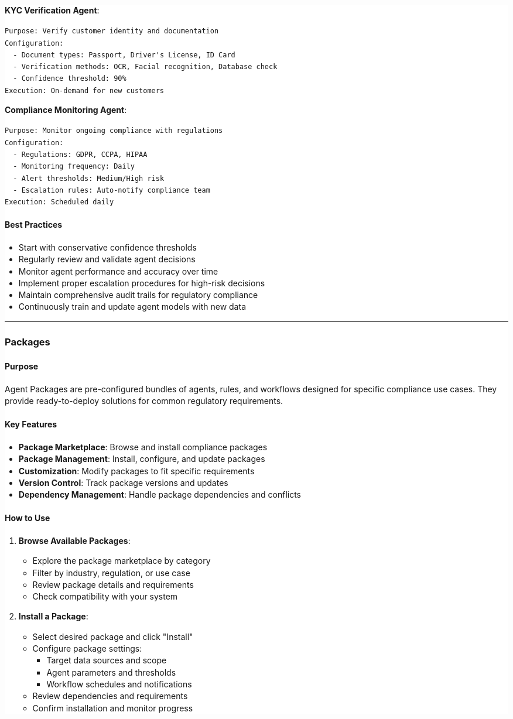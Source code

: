 **KYC Verification Agent**:
```
Purpose: Verify customer identity and documentation
Configuration:
  - Document types: Passport, Driver's License, ID Card
  - Verification methods: OCR, Facial recognition, Database check
  - Confidence threshold: 90%
Execution: On-demand for new customers
```

**Compliance Monitoring Agent**:
```
Purpose: Monitor ongoing compliance with regulations
Configuration:
  - Regulations: GDPR, CCPA, HIPAA
  - Monitoring frequency: Daily
  - Alert thresholds: Medium/High risk
  - Escalation rules: Auto-notify compliance team
Execution: Scheduled daily
```

#### Best Practices
- Start with conservative confidence thresholds
- Regularly review and validate agent decisions
- Monitor agent performance and accuracy over time
- Implement proper escalation procedures for high-risk decisions
- Maintain comprehensive audit trails for regulatory compliance
- Continuously train and update agent models with new data

---

### Packages

#### Purpose
Agent Packages are pre-configured bundles of agents, rules, and workflows designed for specific compliance use cases. They provide ready-to-deploy solutions for common regulatory requirements.

#### Key Features
- **Package Marketplace**: Browse and install compliance packages
- **Package Management**: Install, configure, and update packages
- **Customization**: Modify packages to fit specific requirements
- **Version Control**: Track package versions and updates
- **Dependency Management**: Handle package dependencies and conflicts

#### How to Use
1. **Browse Available Packages**:
   - Explore the package marketplace by category
   - Filter by industry, regulation, or use case
   - Review package details and requirements
   - Check compatibility with your system

2. **Install a Package**:
   - Select desired package and click "Install"
   - Configure package settings:
     - Target data sources and scope
     - Agent parameters and thresholds
     - Workflow schedules and notifications
   - Review dependencies and requirements
   - Confirm installation and monitor progress
